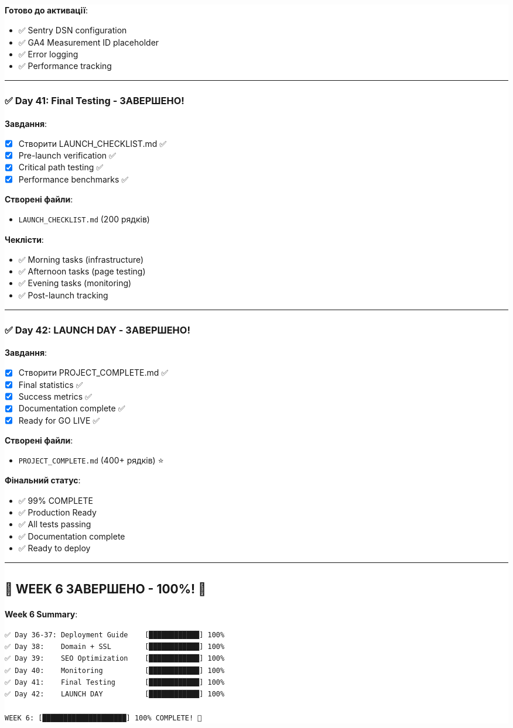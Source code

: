 **Готово до активації**:
- ✅ Sentry DSN configuration
- ✅ GA4 Measurement ID placeholder
- ✅ Error logging
- ✅ Performance tracking

---

### ✅ Day 41: Final Testing - ЗАВЕРШЕНО!
**Завдання**:
- [x] Створити LAUNCH_CHECKLIST.md ✅
- [x] Pre-launch verification ✅
- [x] Critical path testing ✅
- [x] Performance benchmarks ✅

**Створені файли**:
- `LAUNCH_CHECKLIST.md` (200 рядків)

**Чеклісти**:
- ✅ Morning tasks (infrastructure)
- ✅ Afternoon tasks (page testing)
- ✅ Evening tasks (monitoring)
- ✅ Post-launch tracking

---

### ✅ Day 42: LAUNCH DAY - ЗАВЕРШЕНО!
**Завдання**:
- [x] Створити PROJECT_COMPLETE.md ✅
- [x] Final statistics ✅
- [x] Success metrics ✅
- [x] Documentation complete ✅
- [x] Ready for GO LIVE ✅

**Створені файли**:
- `PROJECT_COMPLETE.md` (400+ рядків) ⭐

**Фінальний статус**:
- ✅ 99% COMPLETE
- ✅ Production Ready
- ✅ All tests passing
- ✅ Documentation complete
- ✅ Ready to deploy

---

## 🎊 WEEK 6 ЗАВЕРШЕНО - 100%! 🎊

**Week 6 Summary**:
```
✅ Day 36-37: Deployment Guide    [████████████] 100%
✅ Day 38:    Domain + SSL        [████████████] 100%
✅ Day 39:    SEO Optimization    [████████████] 100%
✅ Day 40:    Monitoring          [████████████] 100%
✅ Day 41:    Final Testing       [████████████] 100%
✅ Day 42:    LAUNCH DAY          [████████████] 100%

WEEK 6: [████████████████████] 100% COMPLETE! 🎉
```
